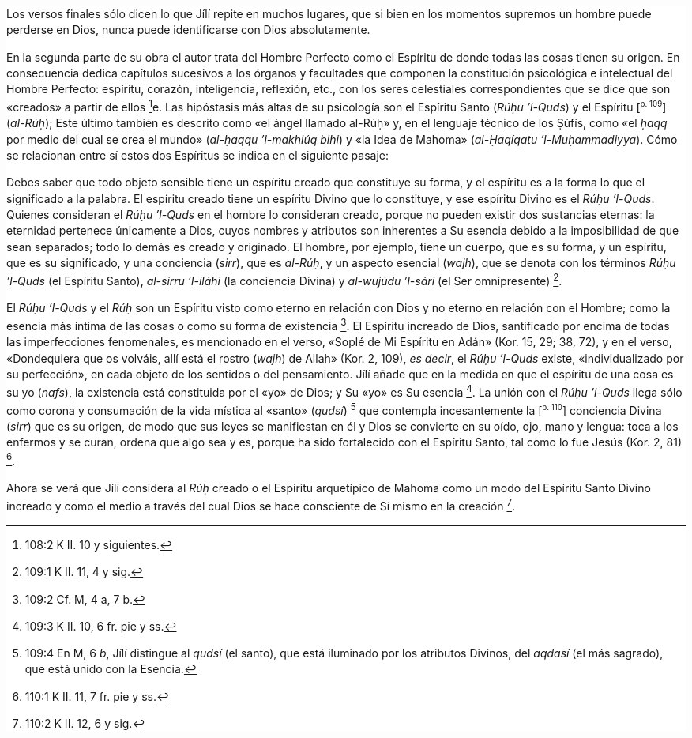 Los versos finales sólo dicen lo que Jílí repite en muchos lugares, que si bien en los momentos supremos un hombre puede perderse en Dios, nunca puede identificarse con Dios absolutamente.

En la segunda parte de su obra el autor trata del Hombre Perfecto como el Espíritu de donde todas las cosas tienen su origen. En consecuencia dedica capítulos sucesivos a los órganos y facultades que componen la constitución psicológica e intelectual del Hombre Perfecto: espíritu, corazón, inteligencia, reflexión, etc., con los seres celestiales correspondientes que se dice que son «creados» a partir de ellos [^314]e. Las hipóstasis más altas de su psicología son el Espíritu Santo (_Rúḥu ’l-Quds_) y el Espíritu <span id="p109">[<sup><small>p. 109</small></sup>]</span> (_al-Rúḥ_); Este último también es descrito como «el ángel llamado al-Rúḥ» y, en el lenguaje técnico de los Ṣúfís, como «el _ḥaqq_ por medio del cual se crea el mundo» (_al-ḥaqqu ’l-makhlúq bihi_) y «la Idea de Mahoma» (_al-Ḥaqíqatu ’l-Muḥammadiyya_). Cómo se relacionan entre sí estos dos Espíritus se indica en el siguiente pasaje:

Debes saber que todo objeto sensible tiene un espíritu creado que constituye su forma, y el espíritu es a la forma lo que el significado a la palabra. El espíritu creado tiene un espíritu Divino que lo constituye, y ese espíritu Divino es el _Rúḥu ’l-Quds_. Quienes consideran el _Rúḥu ’l-Quds_ en el hombre lo consideran creado, porque no pueden existir dos sustancias eternas: la eternidad pertenece únicamente a Dios, cuyos nombres y atributos son inherentes a Su esencia debido a la imposibilidad de que sean separados; todo lo demás es creado y originado. El hombre, por ejemplo, tiene un cuerpo, que es su forma, y un espíritu, que es su significado, y una conciencia (_sirr_), que es _al-Rúḥ_, y un aspecto esencial (_wajh_), que se denota con los términos _Rúḥu ’l-Quds_ (el Espíritu Santo), _al-sirru ’l-iláhí_ (la conciencia Divina) y _al-wujúdu ’l-sárí_ (el Ser omnipresente) [^315].

El _Rúḥu ’l-Quds_ y el _Rúḥ_ son un Espíritu visto como eterno en relación con Dios y no eterno en relación con el Hombre; como la esencia más íntima de las cosas o como su forma de existencia [^316]. El Espíritu increado de Dios, santificado por encima de todas las imperfecciones fenomenales, es mencionado en el verso, «Soplé de Mi Espíritu en Adán» (Kor. 15, 29; 38, 72), y en el verso, «Dondequiera que os volváis, allí está el rostro (_wajh_) de Allah» (Kor. 2, 109), _es decir_, el _Rúḥu ’l-Quds_ existe, «individualizado por su perfección», en cada objeto de los sentidos o del pensamiento. Jílí añade que en la medida en que el espíritu de una cosa es su yo (_nafs_), la existencia está constituida por el «yo» de Dios; y Su «yo» es Su esencia [^317]. La unión con el _Rúḥu ’l-Quds_ llega sólo como corona y consumación de la vida mística al «santo» (_qudsí_) [^318] que contempla incesantemente la <span id="p110">[<sup><small>p. 110</small></sup>]</span> conciencia Divina (_sirr_) que es su origen, de modo que sus leyes se manifiestan en él y Dios se convierte en su oído, ojo, mano y lengua: toca a los enfermos y se curan, ordena que algo sea y es, porque ha sido fortalecido con el Espíritu Santo, tal como lo fue Jesús (Kor. 2, 81) [^319].

Ahora se verá que Jílí considera al _Rúḥ_ creado o el Espíritu arquetípico de Mahoma como un modo del Espíritu Santo Divino increado y como el medio a través del cual Dios se hace consciente de Sí mismo en la creación [^320].


[^305]: 103:2 Los tres principios de Böhme, a saber, la Deidad, la Ira Divina y el Amor Divino, están representados en el sistema de Jílí por la Esencia con sus atributos complementarios y armoniosos de majestad (_jalál_) y belleza (_jamál_). El místico alemán une la Ira y el Amor en una forma que él llama «Fuego»: es «el centrum naturae, el punto entre el reino de la luz y el de la oscuridad, entre el amor y la ira, entre el bien y el mal» (Introducción del Profesor Deussen a Los Tres Principios de la Esencia Divina de Böhme trad. por John Sparrow, pág. lvi y sig.). Esto responde exactamente a la perfección (_kamál_) del Hombre Perfecto.
[^306]: 104:1 El Hombre Perfecto no es ni Ser Absoluto ni Ser Contingente, sino una tercera categoría metafísica, es decir, el Logos. Véase Nyberg, Kleinere Schriften des Ibn al-‘Arabī, Introd., pág. 32 y sig., 50.
[^307]: 104:2 K I. 10, 12 ss. En el Corán (61, 6) Mahoma es llamado Ahmad y se identifica con el Paráclito predicho por Cristo.
[^308]: 104:3 K II. 58, 22.
[^309]: 105:1 El siervo de Dios.
[^310]: 105:2 El Sol de la Religión.
[^311]: 105:3 Un famoso Ṣúfí de Bagdad. Murió en el año 945-6 d.C.
[^312]: 107:1 K I. 26, 3 fr. pie. «La longitud y la anchura» (_al-ṭúl wa ’l-‘arḍ_) es una fórmula inventada por Ḥalláj, que corresponde con _láhút_ (Divinidad) y _násút_ (Humanidad) y expresa su concepción dualista del universo espiritual y material. Ibnu ’l-‘Arabí y Jílí interpretan las «dos dimensiones» en un sentido monista. Véase Massignon, _Kitáb al-Ṭawásín_, pág. 141 y sig.
[^313]: 108:1 K I. 26, última línea y siguientes.
[^314]: 108:2 K II. 10 y siguientes.
[^315]: 109:1 K II. 11, 4 y sig.
[^316]: 109:2 Cf. M, 4 a, 7 b.
[^317]: 109:3 K II. 10, 6 fr. pie y ss.
[^318]: 109:4 En M, 6 _b_, Jílí distingue al _qudsí_ (el santo), que está iluminado por los atributos Divinos, del _aqdasí_ (el más sagrado), que está unido con la Esencia.
[^319]: 110:1 K II. 11, 7 fr. pie y ss.
[^320]: 110:2 K II. 12, 6 y sig.
[^321]: 110:3 Para el uso de _amr_ (que está conectado radicalmente con el _mēmrā_ judío) en el sentido de Logos, véase H. Hirschfeld, _Nuevas investigaciones sobre la composición y exégesis del Corán_, pág. 15. Cf. Kor. 17, 87.
[^322]: 110:4 Véase Kor. 69, 17, y cf. Nyberg, _Kleinere Schriften des Ibn al-‘Arabī_, Introd., p. 146. El _‘Arsh_ es el Cuerpo Universal ( ![](/image/book/Islam/Studies_in_Islamic_Mysticism/11000.jpg)) o el marco del Cosmos ( ![](/image/book/Islam/Studies_in_Islamic_Mysticism/11001.jpg)), K II. 5-6.
[^323]: 111:1 La identificación que hace Jílí del _Rúḥ_ con el _Quṭb_, tomada en conjunción con el hecho de que el _Rúḥ_ es esencialmente Dios considerado como el Espíritu Santo o como la Primera Inteligencia (véanse las págs. 109 y 112), sugiere una explicación de la misteriosa doctrina abordada por Ghazálí en el _Mishkátu ’l-Anwár_, donde afirma que en verdad el Motor de todo no es Alá sino un Ser, descrito como «el Obedecido» (_al-muṭá‘_), «cuya naturaleza se deja oscura, ya que nuestra única información sobre él es que no es el Ser Real. “La relación de Alá con este Vicegerente, el controlador supremo del Universo, se compara a la relación de la esencia de luz impalpable con el sol, o del fuego elemental con un carbón incandescente» (W. H. T. Gairdner, _Al-Ghazālī's Mishkāt al-Anwār and the Ghazālī-problem in Der Islam_, 1914, p. 121 y sig.). Estoy de acuerdo con el canónigo Gairdner en que Ghazálí no habría aceptado la doctrina jerárquica ordinaria del _Quṭb_ corriente entre los Ṣúfís del siglo V a. C., si no antes. Pero un _Quṭb_ hipostasiado es otra cuestión. El Hombre Perfecto, aunque no es en sí mismo el Absoluto, de ninguna manera perjudica la unidad Divina absoluta que objetiva. Me parece que la enseñanza esotérica de Ghazálí, que oculta a sus lectores porque «no pueden soportarla», no era diferente en sustancia de la doctrina del Logos del _Insánu ’l-kámil_. Sus alusiones a los arcanos inefables, centradas en la tradición de que Adán fue creado a imagen de Dios, son extremadamente significativas. \[Cf. ahora Tor Andrae, Die person Muhammeds, p. 335 y Nyberg, _op. cit._, Introd., p. 106 y sig.\]
[^324]: 111:2 Véase Corán, 68, 1. Al-Nún simboliza el conocimiento divino (K II. 22, 3).
[^325]: 111:3 El escabel bajo el Trono Divino (‘Arsh). Quienes no estén familiarizados con estos y otros detalles de la cosmogonía mahometana pueden consultar la Historia de la poesía otomana de E. J. W. Gibb, vol. I, pág. 34 y sig. Según Jílí, las criaturas (al-khalq) son individualizadas primero ocultamente y sin diferenciación en el conocimiento Divino, luego traídas a la existencia, pág. 112 sintética y virtualmente, en el ‘Arsh (cf. K II. 5, 12 y sig.), luego manifestadas analíticamente en el Kursí (cf. K II. 6, II y sig.). Todas estas individualizaciones son «invisibles» (ghayb), es decir, en Dios, por así decirlo. La primera individualización objetiva se produce en la Pluma (_al-Qalam_), que distingue a las criaturas del Creador e imprime sus formas de existencia en la Tabla Guardada (_al-Lawḥ al-maḥfúẓ_), como la mente imprime las ideas en el alma. Por eso se dice en la Tradición Profética que la Pluma o la Inteligencia (_al-‘aql_) fue lo primero que Dios creó (K II. 6, última línea y siguientes).
[^326]: 112:1 El Imámu ’l-Mubín se identifica con la Primera Inteligencia (K II. 22, I), y con el espíritu humano (M 7 b).
[^327]: 113:1 K II. 14, 23 ss. El comentarista explica que el _Rúḥ_ es el objeto del conocimiento Divino cuyo padre (el conocimiento Divino) es producido por el objeto del conocimiento y es por lo tanto su hijo. Cf. el verso de Badru’ddín al-Shahíd:
[^328]: 113:2 _Es decir_, la Primera Inteligencia, el arquetipo de las cosas creadas, que en relación con el Hombre Perfecto se llama el Espíritu de Mahoma (cf. K II. 6, penúltimo y siguientes).
[^329]: 113:3 Es decir, el Hombre Perfecto es el guardián de la puerta del templo de la Divinidad, y sólo él puede revelar sus misterios. El texto tiene ![](/image/book/Islam/Studies_in_Islamic_Mysticism/11300.jpg), pero según Comm. K (fol. 16 b) la lectura correcta es ![](/image/book/Islam/Studies_in_Islamic_Mysticism/11301.jpg) = ![](/image/book/Islam/Studies_in_Islamic_Mysticism/11302.jpg), es decir, el anillo en el que se insertaba una cadena, de modo que sirviera como candado. Cf. Léxico persa de Vullers bajo ![](/image/book/Islam/Studies_in_Islamic_Mysticism/11303.jpg).
[^330]: 113:4 Estos nombres son típicos de las mujeres cuyos encantos son celebrados por los poetas árabes.
[^331]: 113:5 K II. 15, 10 y siguientes.
[^332]: 114:1 K II. 18, 2.
[^333]: 114:2 K II. 16, 25 y siguientes.
[^334]: 114:3 La posición del _hamm_ varía en diferentes hombres. Puede estar orientado hacia arriba o hacia abajo o hacia la derecha o hacia la izquierda, _es decir_, en dirección al _nafs_ (alma apetitiva), que se encuentra en la costilla izquierda. Los corazones de los místicos profundos no tienen _hamm_ ni espalda (_qáfá_): estos hombres se enfrentan con todo su ser a la totalidad de los nombres y atributos Divinos y están con Dios _esencialmente_ (K II. 18, penúltimo y siguientes).
[^335]: 115:1 K II. 19, 15 y siguientes.
[^336]: 115:2 Por lo tanto, las iluminaciones (_tajalliyát_) de la Esencia no se denominan «un regalo» (II. 20, 10). Jílí cita un verso de «nuestro Shaykh, Shaykh ‘Abdu l-Qádir al-Jílání»:
[^337]: 115:3 K II. 20, 23 ss. Esto concuerda con la doctrina de Ibnu ’l-‘Arabí en el _Fuṣúṣ_, 145 ss. Los tres tipos de comprensión se denotan por los términos _wus‘u ’l-‘ilm_ (_‘ilm_ en este sentido es sinónimo de _ma‘rifa_), _wus‘u ’l-musháhada_ y _wus‘u ’l-khiláfa_. En la última etapa, el Hombre se esencializa y se convierte en el _khalífa_ o vicegerente de Dios. El Jílí, sin embargo, mantiene una distinción incluso aquí. El Hombre Perfecto conoce la perfección de la naturaleza Divina tal como se manifiesta en él, no la perfección de la naturaleza Divina en sí misma, que es infinita y (ya que la Esencia no puede ser comprendida por uno de sus atributos) en última instancia incognoscible. Sólo podemos decir que Dios se conoce a Sí mismo según la necesidad de Su conocimiento (_ḥaqqu ’l-ma‘rifa_).
[^338]: 115:4 K II. 21, 16 y siguientes.
[^339]: 115:5 K II. 22, 4.
[^340]: 116:1 K II. 24, 5 ss. Gabriel fue creado a partir de la Primera Inteligencia considerada como el principio racional de Mahoma, quien es por tanto «el padre de Gabriel».
[^341]: 116:2 _Es decir_, Alma Universal (véase K II. 7, 15 y siguientes).
[^342]: 116:3 La Razón Universal es un modo del Alma Universal (K II. 7, 3 fr. pie y ss.); percibe las formas de existencia impresas en el Alma Universal por la Primera Inteligencia.
[^343]: 116:4 Jílí compara la Primera Inteligencia con el sol, la Razón Universal con el agua irradiada por los rayos del sol, y la razón ordinaria con la luz reflejada desde el agua sobre una pared (K II. 22, 4 fr. pie y ss.).
[^344]: 116:5 K II. 23, 9 y sig.
[^345]: 116:6 K II. 24, 21 y siguientes.
[^346]: 116:7 Cfr. _Fuṣúṣ_, 229.
[^347]: 117:1 K II. 27, 54 ss. _Wahm_ se define generalmente como la facultad «corporal» que percibe las cualidades de un objeto sensible y forma un juicio sobre él, _p. ej._, que la oveja huye del lobo. Jílí lo considera como la facultad por la cual las cosas son juzgadas intuitivamente como lo que realmente son: dice que por medio de _wahm_ Dios hizo que Sus criaturas lo adoraran como su Señor (_ta‘abbada ’l-‘álam_).
[^348]: 117:2 _Es decir_, al tomar conciencia de sí mismo como esencia (_huwiyya_) del cuerpo. «Los espíritus habitan en el lugar hacia el que miran, sin estar separados de su centro original» (K II. 25, 9 y siguientes).
[^349]: 117:3 A veces en la forma del Profeta, que los Querubines, habiendo sido creados a partir de sus facultades espirituales, son capaces de asumir, a diferencia de Iblís y los demonios que fueron creados a partir de su naturaleza carnal (K II. 26, 2 y siguientes).
[^350]: 117:4 K II. 26, 22 y siguientes.
[^351]: 117:5 Jílí se opone a la expresión «sale del cuerpo» sobre la base de que implica _ḥulúl_.
[^352]: 117:6 Contra la opinión de que ningún sueño es sin visión, aunque algunos sueños no se recuerdan al despertar, Jílí opone el hecho, revelado a él (como él dice) por iluminación divina, de que es posible dormir sin sueños durante un período de dos días o más, que parece pasar en un abrir y cerrar de ojos. A la inversa, Dios puede extender un solo momento de tiempo de tal manera que dentro de él un individuo viva muchas vidas y se case y tenga hijos (K II. 27, 1 y siguientes).
[^353]: 118:1 K II. 28, 14. _Himma_ denota la máxima concentración del corazón (_qalb_) en Dios. Cf. _Ta‘rífát_ de Jurjání, pág. 278.
[^354]: 118:2 K II. 30, 7 y sig.
[^355]: 118:3 K II. 30, 13 y siguientes.
[^356]: 118:4 K II. 32, 15 y siguientes.
[^357]: 118:5 K II. 31, 8 ss. Jílí confiesa que una vez estuvo en peligro de verse envuelto en esta «ciencia mortal» y que sólo se salvó gracias a la bendición de Dios y al cuidado atento de su Shaykh, Sharafu’ddín ibn Ismá‘íl al-Jabartí (K II. 32, 4 ss.).
[^358]: 118:6 P. [91](./2_1#p91) _supra_.
[^359]: 118:7 Jurjání, _Ta‘rífát_, pág. 507.
[^360]: 118:8 K II. 34, 16.
[^361]: 118:9 El término _al-insánu ’l-kámil_ significa «la manifestación de la esencia, los atributos y los nombres divinos» (K I. 80, 14).
[^362]: 119:1 P. [110](#p110) _supra_.
[^363]: 119:2 Cf. Prof. D. B. Macdonald, _La actitud y la vida religiosa en el Islam_, pág. 224 y sig.
[^364]: 119:3 Hasta qué punto Ibnu ’l-‘Arabí, Ibnu ’l-Fáriḍ y Jílí han avanzado más allá del antiguo sufismo, se desprende de la forma en que hablan del cuerpo. Aunque debido a su tosquedad es un medio imperfecto y, por lo tanto, relativamente una causa del mal, sus facultades son necesarias para el logro de la perfección espiritual. Un hombre nacido ciego no podría saber nada, ni aquí ni en el más allá, de la sabiduría Divina que se comunica a través del ojo (M41). Cf. el _Tá’iyya_, _vv_. 677-9, y nota _ad loc_.
[^365]: 119:4 K II. 48, 2 y siguientes.
[^366]: 119:5 El fruto prohibido simboliza la oscuridad de la Naturaleza que es la p. 120 causa de la desobediencia, así como la luz del Espíritu es la causa de la obediencia; pero la Naturaleza y el Espíritu, como sus efectos opuestos, sólo difieren correlativamente.
[^367]: 120:1 K II. 50, 7 y siguientes.
[^368]: 120:2 Jílí deriva el nombre Iblís de la duda y confusión (_talbís_) que se produjo en la mente de ‘Azázíl por el mandato de adorar a Adán.
[^369]: 120:3 Los Días de Dios (_ayyám Allah_) son las epifanías por las cuales Él revela Sus perfecciones (K I. 89, 25 ss.). El Día del Juicio significa «una epifanía omnipotente ante la cual todos los seres existentes se humillan» (K I. 111, 15), o en otras palabras, el retorno de las cosas creadas a Dios (K II. 50, última línea).
[^370]: 121:1 Porque el espíritu, habiendo recuperado su absolutez, será uno con la Esencia que es a la vez Creador y criatura.
[^371]: 121:2 La opinión de que Iblís sufrió la condenación en lugar de comprometer la doctrina de la unidad divina (tawḥíd) se deriva de Ḥalláj. Véase Massignon, _Kitáb al-Ṭawásín_, pág. 5 y 41 y siguientes.
[^372]: 121:3 En la medida en que el alma hace lo que su naturaleza creatural requiere, puede ser descrita como _ammára_ (_bi ’l-sú’_), _es decir_, «ordenándose a sí misma (hacer el mal)».
[^373]: 121:4 K II. 58, 3 ss.